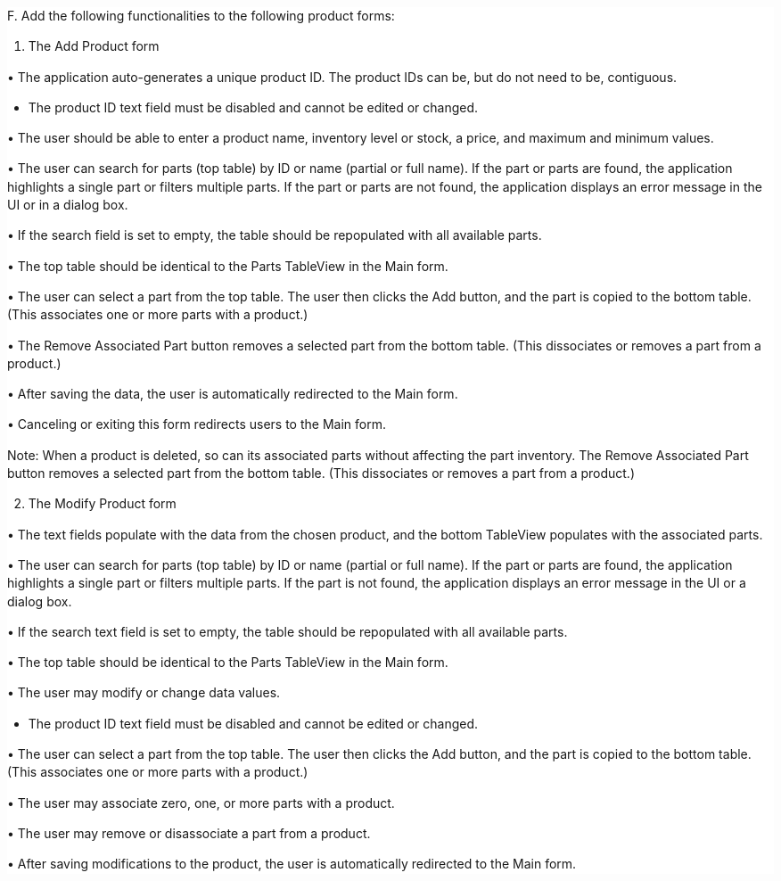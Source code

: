 
F.  Add the following functionalities to the following product forms:

1.  The Add Product form

•   The application auto-generates a unique product ID. The product IDs can be, but do not need to be, contiguous.

-   The product ID text field must be disabled and cannot be edited or changed.

•   The user should be able to enter a product name, inventory level or stock, a price, and maximum and minimum values.

•   The user can search for parts (top table) by ID or name (partial or full name). If the part or parts are found, the application highlights a single part or filters multiple parts. If the part or parts are not found, the application displays an error message in the UI or in a dialog box.

•   If the search field is set to empty, the table should be repopulated with all available parts.

•   The top table should be identical to the Parts TableView in the Main form.

•   The user can select a part from the top table. The user then clicks the Add button, and the part is copied to the bottom table. (This associates one or more parts with a product.)

•   The Remove Associated Part button removes a selected part from the bottom table. (This dissociates or removes a part from a product.)

•   After saving the data, the user is automatically redirected to the Main form.

•   Canceling or exiting this form redirects users to the Main form.

Note: When a product is deleted, so can its associated parts without affecting the part inventory. The Remove Associated Part button removes a selected part from the bottom table. (This dissociates or removes a part from a product.)


2.  The Modify Product form

•   The text fields populate with the data from the chosen product, and the bottom TableView populates with the associated parts.

•   The user can search for parts (top table) by ID or name (partial or full name). If the part or parts are found, the application highlights a single part or filters multiple parts. If the part is not found, the application displays an error message in the UI or a dialog box.

•   If the search text field is set to empty, the table should be repopulated with all available parts.

•   The top table should be identical to the Parts TableView in the Main form.

•   The user may modify or change data values.

-   The product ID text field must be disabled and cannot be edited or changed.

•   The user can select a part from the top table. The user then clicks the Add button, and the part is copied to the bottom table. (This associates one or more parts with a product.)

•   The user may associate zero, one, or more parts with a product.

•   The user may remove or disassociate a part from a product.

•   After saving modifications to the product, the user is automatically redirected to the Main form.

